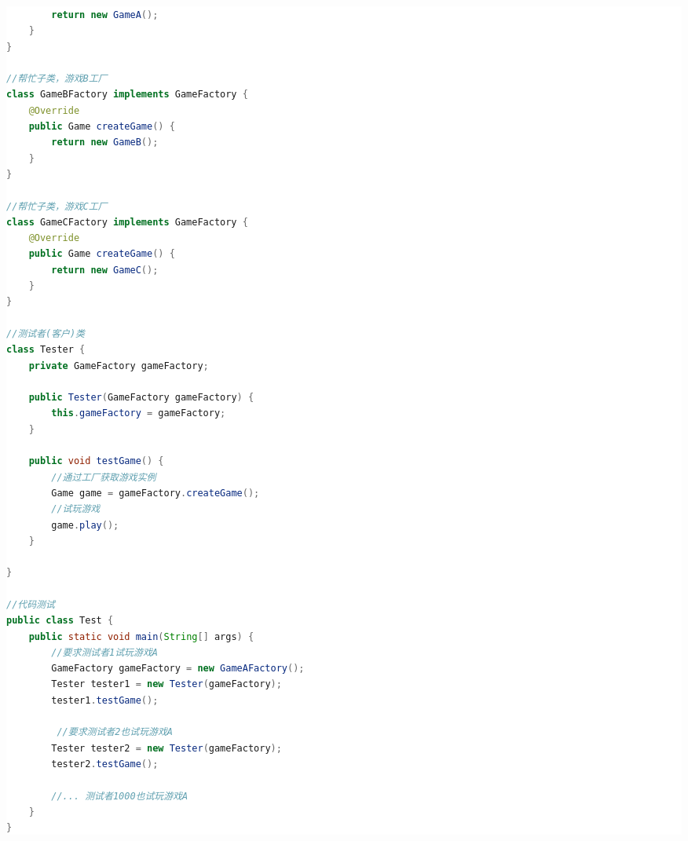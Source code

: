 ```java
        return new GameA();
    }
}

//帮忙子类，游戏B工厂
class GameBFactory implements GameFactory {
    @Override
    public Game createGame() {
        return new GameB();
    }
}

//帮忙子类，游戏C工厂
class GameCFactory implements GameFactory {
    @Override
    public Game createGame() {
        return new GameC();
    }
}

//测试者(客户)类
class Tester {
    private GameFactory gameFactory;

    public Tester(GameFactory gameFactory) {
        this.gameFactory = gameFactory;
    }

    public void testGame() {
        //通过工厂获取游戏实例
        Game game = gameFactory.createGame();
        //试玩游戏
        game.play();
    }

}

//代码测试
public class Test {
    public static void main(String[] args) {
        //要求测试者1试玩游戏A
        GameFactory gameFactory = new GameAFactory();
        Tester tester1 = new Tester(gameFactory);
        tester1.testGame();
        
         //要求测试者2也试玩游戏A
        Tester tester2 = new Tester(gameFactory);
        tester2.testGame();
        
        //... 测试者1000也试玩游戏A
    }
}
```
